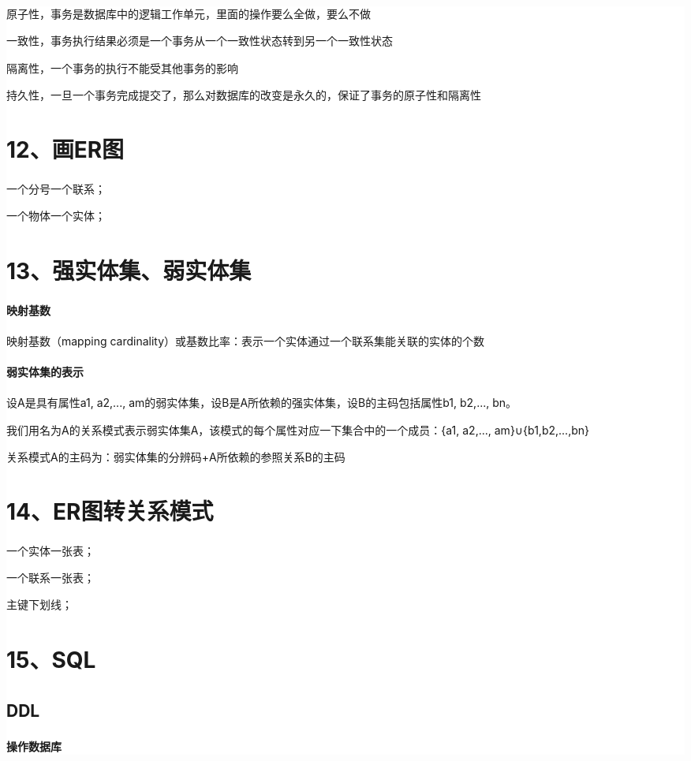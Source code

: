 原子性，事务是数据库中的逻辑工作单元，里面的操作要么全做，要么不做

一致性，事务执行结果必须是一个事务从一个一致性状态转到另一个一致性状态

隔离性，一个事务的执行不能受其他事务的影响

持久性，一旦一个事务完成提交了，那么对数据库的改变是永久的，保证了事务的原子性和隔离性




# 12、画ER图

一个分号一个联系；

一个物体一个实体；





# 13、强实体集、弱实体集

#### 映射基数

映射基数（mapping cardinality）或基数比率：表示一个实体通过一个联系集能关联的实体的个数



####  弱实体集的表示

设A是具有属性a1, a2,..., am的弱实体集，设B是A所依赖的强实体集，设B的主码包括属性b1, b2,..., bn。

我们用名为A的关系模式表示弱实体集A，该模式的每个属性对应一下集合中的一个成员：{a1, a2,..., am}∪{b1,b2,...,bn}

关系模式A的主码为：弱实体集的分辨码+A所依赖的参照关系B的主码



# 14、ER图转关系模式

一个实体一张表；

一个联系一张表；

主键下划线；







# 15、SQL

## DDL

#### 操作数据库
